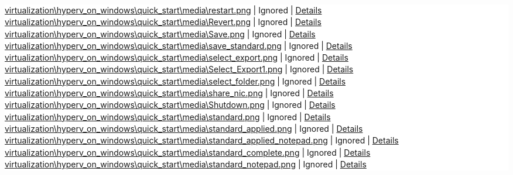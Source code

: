  [virtualization\hyperv_on_windows\quick_start\media\restart.png](https://github.com/Microsoft/Virtualization-Documentation-Private/blob/cdf4eb0a7ddaad1c522b3448e51412df2543365b/virtualization/hyperv_on_windows/quick_start/media/restart.png) | Ignored | [Details](#8b5e8f8277dd3bb9ae0df0f19c95fd9f1a2f47e3150)
 [virtualization\hyperv_on_windows\quick_start\media\Revert.png](https://github.com/Microsoft/Virtualization-Documentation-Private/blob/cdf4eb0a7ddaad1c522b3448e51412df2543365b/virtualization/hyperv_on_windows/quick_start/media/Revert.png) | Ignored | [Details](#66caa4c366c1b65937a913bfb39e3af350c2d9f6152)
 [virtualization\hyperv_on_windows\quick_start\media\Save.png](https://github.com/Microsoft/Virtualization-Documentation-Private/blob/cdf4eb0a7ddaad1c522b3448e51412df2543365b/virtualization/hyperv_on_windows/quick_start/media/Save.png) | Ignored | [Details](#80edad7cc988d2ca8346d2f785345ce6b5d36df4153)
 [virtualization\hyperv_on_windows\quick_start\media\save_standard.png](https://github.com/Microsoft/Virtualization-Documentation-Private/blob/cdf4eb0a7ddaad1c522b3448e51412df2543365b/virtualization/hyperv_on_windows/quick_start/media/save_standard.png) | Ignored | [Details](#c1c71b98feb102a4e67772bfc2de875ec2af22dd154)
 [virtualization\hyperv_on_windows\quick_start\media\select_export.png](https://github.com/Microsoft/Virtualization-Documentation-Private/blob/cdf4eb0a7ddaad1c522b3448e51412df2543365b/virtualization/hyperv_on_windows/quick_start/media/select_export.png) | Ignored | [Details](#4e5d7f445cdc1b8fb9e5722e069d339dc2666269155)
 [virtualization\hyperv_on_windows\quick_start\media\Select_Export1.png](https://github.com/Microsoft/Virtualization-Documentation-Private/blob/cdf4eb0a7ddaad1c522b3448e51412df2543365b/virtualization/hyperv_on_windows/quick_start/media/Select_Export1.png) | Ignored | [Details](#16cfc23957260ceb3b07ef55a8e4b79996d525ca156)
 [virtualization\hyperv_on_windows\quick_start\media\select_folder.png](https://github.com/Microsoft/Virtualization-Documentation-Private/blob/cdf4eb0a7ddaad1c522b3448e51412df2543365b/virtualization/hyperv_on_windows/quick_start/media/select_folder.png) | Ignored | [Details](#8c048001cc15535b552166a7f02a9b04a4e3c3f9157)
 [virtualization\hyperv_on_windows\quick_start\media\share_nic.png](https://github.com/Microsoft/Virtualization-Documentation-Private/blob/cdf4eb0a7ddaad1c522b3448e51412df2543365b/virtualization/hyperv_on_windows/quick_start/media/share_nic.png) | Ignored | [Details](#010b14ab9606fc78ab56eee192fa75bd3c9ce944158)
 [virtualization\hyperv_on_windows\quick_start\media\Shutdown.png](https://github.com/Microsoft/Virtualization-Documentation-Private/blob/cdf4eb0a7ddaad1c522b3448e51412df2543365b/virtualization/hyperv_on_windows/quick_start/media/Shutdown.png) | Ignored | [Details](#5ab1d8630e83b53afc73ae837c8d9409f0cfee96159)
 [virtualization\hyperv_on_windows\quick_start\media\standard.png](https://github.com/Microsoft/Virtualization-Documentation-Private/blob/cdf4eb0a7ddaad1c522b3448e51412df2543365b/virtualization/hyperv_on_windows/quick_start/media/standard.png) | Ignored | [Details](#f3c264f1b0510ecf2dea8110410e9a5675ee5ce9160)
 [virtualization\hyperv_on_windows\quick_start\media\standard_applied.png](https://github.com/Microsoft/Virtualization-Documentation-Private/blob/cdf4eb0a7ddaad1c522b3448e51412df2543365b/virtualization/hyperv_on_windows/quick_start/media/standard_applied.png) | Ignored | [Details](#467fb70b2d1c32195b1ba908c08b294bb569eecd162)
 [virtualization\hyperv_on_windows\quick_start\media\standard_applied_notepad.png](https://github.com/Microsoft/Virtualization-Documentation-Private/blob/cdf4eb0a7ddaad1c522b3448e51412df2543365b/virtualization/hyperv_on_windows/quick_start/media/standard_applied_notepad.png) | Ignored | [Details](#6146e217d26ec6fa5338c9df3ebed41ee94192a6163)
 [virtualization\hyperv_on_windows\quick_start\media\standard_complete.png](https://github.com/Microsoft/Virtualization-Documentation-Private/blob/cdf4eb0a7ddaad1c522b3448e51412df2543365b/virtualization/hyperv_on_windows/quick_start/media/standard_complete.png) | Ignored | [Details](#4e785972c3be387b6ebd64e8b9fb223cc3dd75fc164)
 [virtualization\hyperv_on_windows\quick_start\media\standard_notepad.png](https://github.com/Microsoft/Virtualization-Documentation-Private/blob/cdf4eb0a7ddaad1c522b3448e51412df2543365b/virtualization/hyperv_on_windows/quick_start/media/standard_notepad.png) | Ignored | [Details](#53d9bc961c04974afdcd12bb720ad64bfcf34075165)
